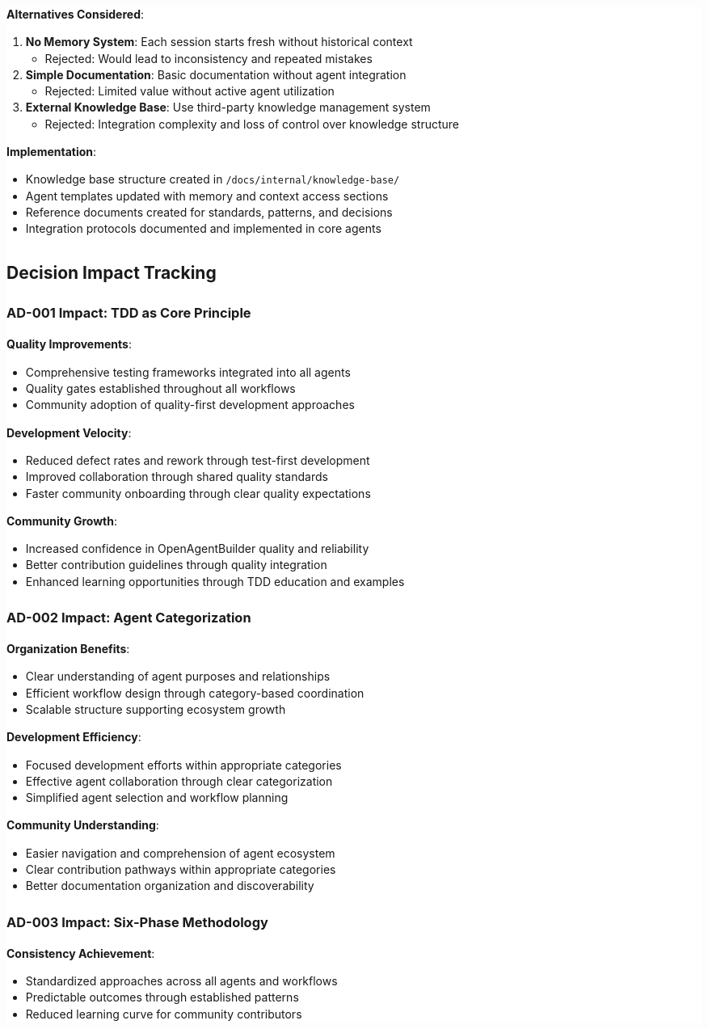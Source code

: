 **Alternatives Considered**:
1. **No Memory System**: Each session starts fresh without historical context
   - Rejected: Would lead to inconsistency and repeated mistakes
2. **Simple Documentation**: Basic documentation without agent integration
   - Rejected: Limited value without active agent utilization
3. **External Knowledge Base**: Use third-party knowledge management system
   - Rejected: Integration complexity and loss of control over knowledge structure

**Implementation**:
- Knowledge base structure created in `/docs/internal/knowledge-base/`
- Agent templates updated with memory and context access sections
- Reference documents created for standards, patterns, and decisions
- Integration protocols documented and implemented in core agents

## Decision Impact Tracking

### AD-001 Impact: TDD as Core Principle
**Quality Improvements**:
- Comprehensive testing frameworks integrated into all agents
- Quality gates established throughout all workflows
- Community adoption of quality-first development approaches

**Development Velocity**:
- Reduced defect rates and rework through test-first development
- Improved collaboration through shared quality standards
- Faster community onboarding through clear quality expectations

**Community Growth**:
- Increased confidence in OpenAgentBuilder quality and reliability
- Better contribution guidelines through quality integration
- Enhanced learning opportunities through TDD education and examples

### AD-002 Impact: Agent Categorization
**Organization Benefits**:
- Clear understanding of agent purposes and relationships
- Efficient workflow design through category-based coordination
- Scalable structure supporting ecosystem growth

**Development Efficiency**:
- Focused development efforts within appropriate categories
- Effective agent collaboration through clear categorization
- Simplified agent selection and workflow planning

**Community Understanding**:
- Easier navigation and comprehension of agent ecosystem
- Clear contribution pathways within appropriate categories
- Better documentation organization and discoverability

### AD-003 Impact: Six-Phase Methodology
**Consistency Achievement**:
- Standardized approaches across all agents and workflows
- Predictable outcomes through established patterns
- Reduced learning curve for community contributors

